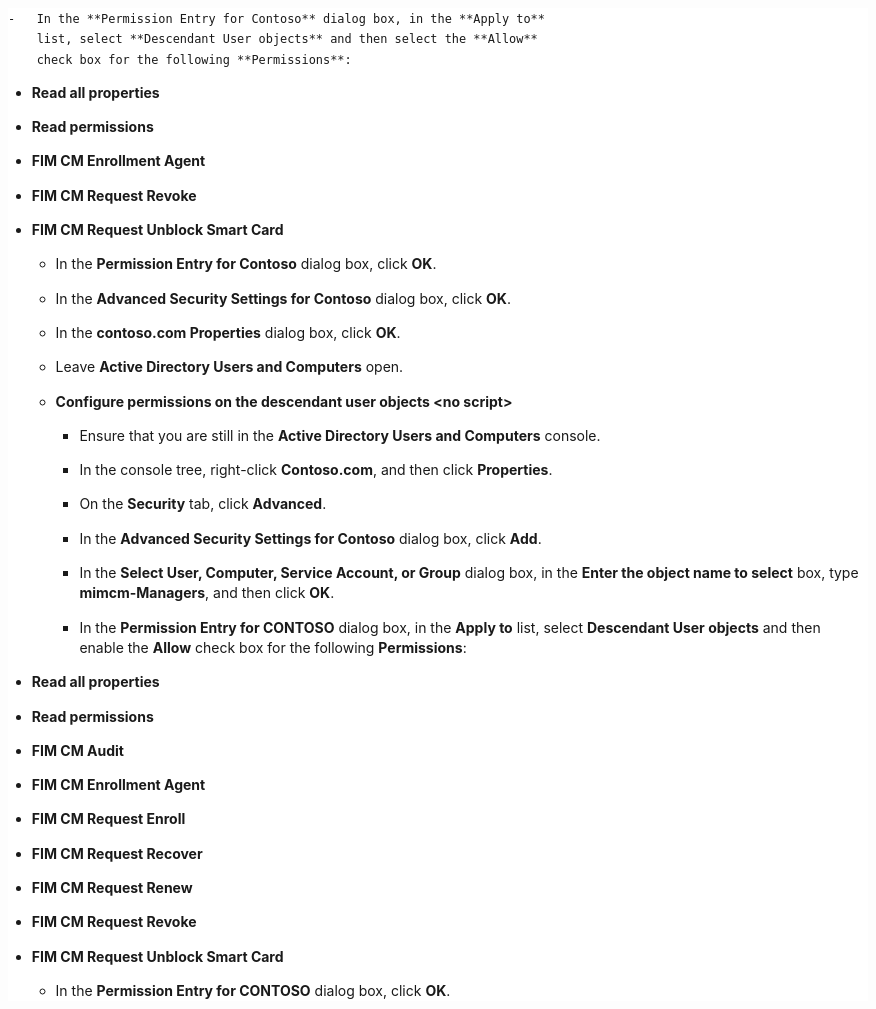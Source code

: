     -   In the **Permission Entry for Contoso** dialog box, in the **Apply to**
        list, select **Descendant User objects** and then select the **Allow**
        check box for the following **Permissions**:

-   **Read all properties**

-   **Read permissions**

-   **FIM CM Enrollment Agent**

-   **FIM CM Request Revoke**

-   **FIM CM Request Unblock Smart Card**

    -   In the **Permission Entry for Contoso** dialog box, click **OK**.

    -   In the **Advanced Security Settings for Contoso** dialog box, click
        **OK**.

    -   In the **contoso.com Properties** dialog box, click **OK**.

    -   Leave **Active Directory Users and Computers** open.

    -   **Configure permissions on the descendant user objects \<no script\>**

        -   Ensure that you are still in the **Active Directory Users and
            Computers** console.

        -   In the console tree, right-click **Contoso.com**, and then click
            **Properties**.

        -   On the **Security** tab, click **Advanced**.

        -   In the **Advanced Security Settings for Contoso** dialog box, click
            **Add**.

        -   In the **Select User, Computer, Service Account, or Group** dialog
            box, in the **Enter the object name to select** box, type
            **mimcm-Managers**, and then click **OK**.

        -   In the **Permission Entry for CONTOSO** dialog box, in the **Apply
            to** list, select **Descendant User objects** and then enable the
            **Allow** check box for the following **Permissions**:

-   **Read all properties**

-   **Read permissions**

-   **FIM CM Audit**

-   **FIM CM Enrollment Agent**

-   **FIM CM Request Enroll**

-   **FIM CM Request Recover**

-   **FIM CM Request Renew**

-   **FIM CM Request Revoke**

-   **FIM CM Request Unblock Smart Card**

    -   In the **Permission Entry for CONTOSO** dialog box, click **OK**.

